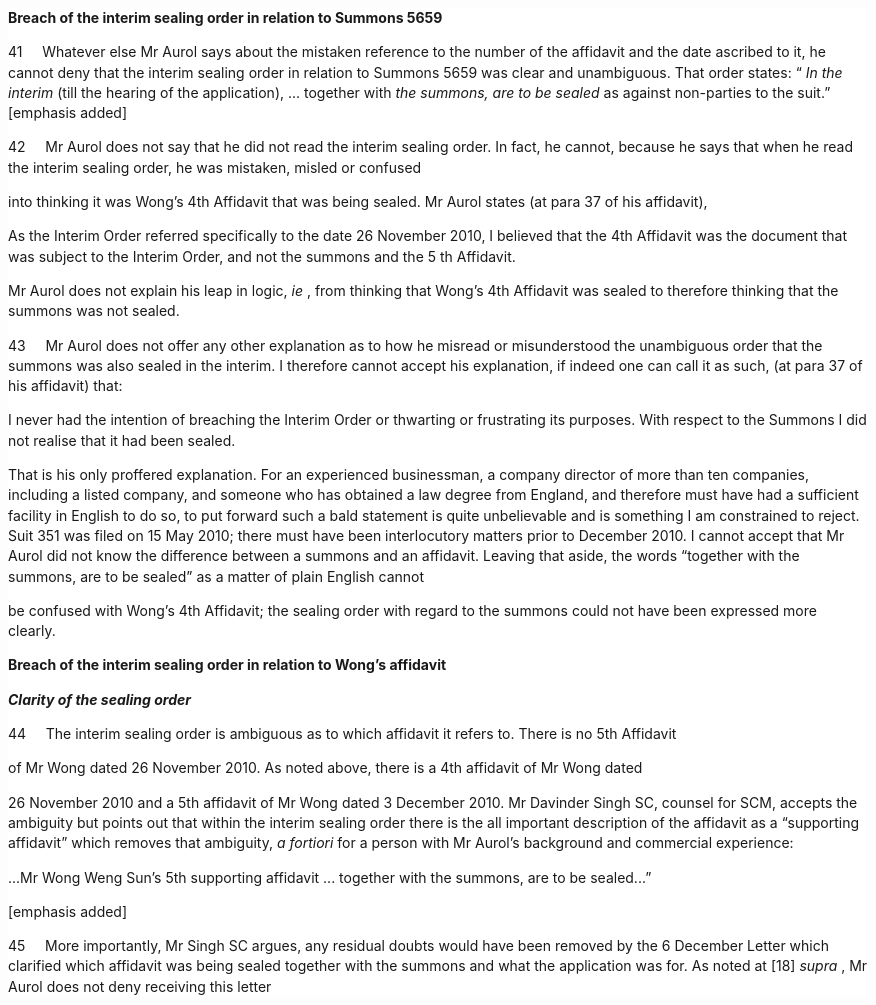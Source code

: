 **Breach of the interim sealing order in relation to Summons 5659** 

41     Whatever else Mr Aurol says about the mistaken reference to the number of the affidavit and the date ascribed to it, he cannot deny that the interim sealing order in relation to Summons 5659 was clear and unambiguous. That order states: “ _In the interim_ (till the hearing of the application), ... together with _the summons, are to be sealed_ as against non-parties to the suit.” [emphasis added] 


42     Mr Aurol does not say that he did not read the interim sealing order. In fact, he cannot, because he says that when he read the interim sealing order, he was mistaken, misled or confused 

into thinking it was Wong’s 4th Affidavit that was being sealed. Mr Aurol states (at para 37 of his affidavit), 

 As the Interim Order referred specifically to the date 26 November 2010, I believed that the 4th Affidavit was the document that was subject to the Interim Order, and not the summons and the 5 th Affidavit. 

Mr Aurol does not explain his leap in logic, _ie_ , from thinking that Wong’s 4th Affidavit was sealed to therefore thinking that the summons was not sealed. 

43     Mr Aurol does not offer any other explanation as to how he misread or misunderstood the unambiguous order that the summons was also sealed in the interim. I therefore cannot accept his explanation, if indeed one can call it as such, (at para 37 of his affidavit) that: 

 I never had the intention of breaching the Interim Order or thwarting or frustrating its purposes. With respect to the Summons I did not realise that it had been sealed. 

That is his only proffered explanation. For an experienced businessman, a company director of more than ten companies, including a listed company, and someone who has obtained a law degree from England, and therefore must have had a sufficient facility in English to do so, to put forward such a bald statement is quite unbelievable and is something I am constrained to reject. Suit 351 was filed on 15 May 2010; there must have been interlocutory matters prior to December 2010. I cannot accept that Mr Aurol did not know the difference between a summons and an affidavit. Leaving that aside, the words “together with the summons, are to be sealed” as a matter of plain English cannot 

be confused with Wong’s 4th Affidavit; the sealing order with regard to the summons could not have been expressed more clearly. 

**Breach of the interim sealing order in relation to Wong’s affidavit** 

**_Clarity of the sealing order_** 

44     The interim sealing order is ambiguous as to which affidavit it refers to. There is no 5th Affidavit 

of Mr Wong dated 26 November 2010. As noted above, there is a 4th affidavit of Mr Wong dated 

26 November 2010 and a 5th affidavit of Mr Wong dated 3 December 2010. Mr Davinder Singh SC, counsel for SCM, accepts the ambiguity but points out that within the interim sealing order there is the all important description of the affidavit as a “supporting affidavit” which removes that ambiguity, _a fortiori_ for a person with Mr Aurol’s background and commercial experience: 

 ...Mr Wong Weng Sun’s 5th supporting affidavit ... together with the summons, are to be sealed...” 

 [emphasis added] 

45     More importantly, Mr Singh SC argues, any residual doubts would have been removed by the 6 December Letter which clarified which affidavit was being sealed together with the summons and what the application was for. As noted at [18] _supra_ , Mr Aurol does not deny receiving this letter 
